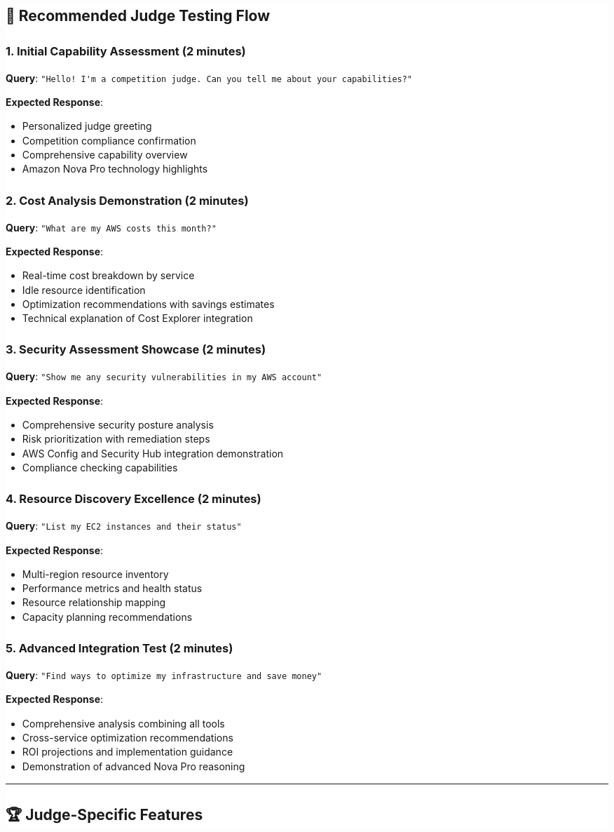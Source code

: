 
## 🎪 **Recommended Judge Testing Flow**

### **1. Initial Capability Assessment** (2 minutes)
**Query**: `"Hello! I'm a competition judge. Can you tell me about your capabilities?"`

**Expected Response**:
- Personalized judge greeting
- Competition compliance confirmation
- Comprehensive capability overview
- Amazon Nova Pro technology highlights

### **2. Cost Analysis Demonstration** (2 minutes)
**Query**: `"What are my AWS costs this month?"`

**Expected Response**:
- Real-time cost breakdown by service
- Idle resource identification
- Optimization recommendations with savings estimates
- Technical explanation of Cost Explorer integration

### **3. Security Assessment Showcase** (2 minutes)
**Query**: `"Show me any security vulnerabilities in my AWS account"`

**Expected Response**:
- Comprehensive security posture analysis
- Risk prioritization with remediation steps
- AWS Config and Security Hub integration demonstration
- Compliance checking capabilities

### **4. Resource Discovery Excellence** (2 minutes)
**Query**: `"List my EC2 instances and their status"`

**Expected Response**:
- Multi-region resource inventory
- Performance metrics and health status
- Resource relationship mapping
- Capacity planning recommendations

### **5. Advanced Integration Test** (2 minutes)
**Query**: `"Find ways to optimize my infrastructure and save money"`

**Expected Response**:
- Comprehensive analysis combining all tools
- Cross-service optimization recommendations
- ROI projections and implementation guidance
- Demonstration of advanced Nova Pro reasoning

---

## 🏆 **Judge-Specific Features**
